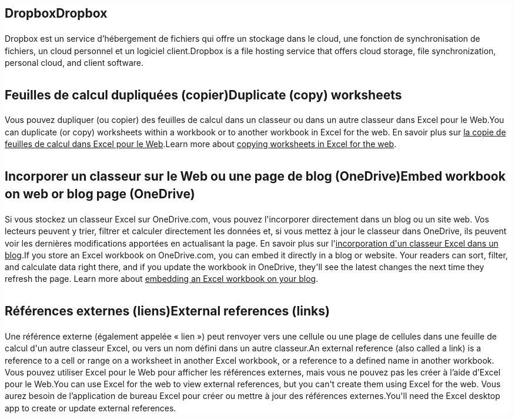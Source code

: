 ## <a name="dropbox"></a><span data-ttu-id="0b71e-195">Dropbox</span><span class="sxs-lookup"><span data-stu-id="0b71e-195">Dropbox</span></span>

<span data-ttu-id="0b71e-196">Dropbox est un service d’hébergement de fichiers qui offre un stockage dans le cloud, une fonction de synchronisation de fichiers, un cloud personnel et un logiciel client.</span><span class="sxs-lookup"><span data-stu-id="0b71e-196">Dropbox is a file hosting service that offers cloud storage, file synchronization, personal cloud, and client software.</span></span>
  
## <a name="duplicate-copy-worksheets"></a><span data-ttu-id="0b71e-197">Feuilles de calcul dupliquées (copier)</span><span class="sxs-lookup"><span data-stu-id="0b71e-197">Duplicate (copy) worksheets</span></span>

<span data-ttu-id="0b71e-198">Vous pouvez dupliquer (ou copier) des feuilles de calcul dans un classeur ou dans un autre classeur dans Excel pour le Web.</span><span class="sxs-lookup"><span data-stu-id="0b71e-198">You can duplicate (or copy) worksheets within a workbook or to another workbook in Excel for the web.</span></span> <span data-ttu-id="0b71e-199">En savoir plus sur [la copie de feuilles de calcul dans Excel pour le Web](https://support.office.com/article/47207967-bbb2-4e95-9b5c-3c174aa69328#ID0EAACAAA=Web).</span><span class="sxs-lookup"><span data-stu-id="0b71e-199">Learn more about [copying worksheets in Excel for the web](https://support.office.com/article/47207967-bbb2-4e95-9b5c-3c174aa69328#ID0EAACAAA=Web).</span></span>

## <a name="embed-workbook-on-web-or-blog-page-onedrive"></a><span data-ttu-id="0b71e-200">Incorporer un classeur sur le Web ou une page de blog (OneDrive)</span><span class="sxs-lookup"><span data-stu-id="0b71e-200">Embed workbook on web or blog page (OneDrive)</span></span>

<span data-ttu-id="0b71e-p127">Si vous stockez un classeur Excel sur OneDrive.com, vous pouvez l'incorporer directement dans un blog ou un site web. Vos lecteurs peuvent y trier, filtrer et calculer directement les données et, si vous mettez à jour le classeur dans OneDrive, ils peuvent voir les dernières modifications apportées en actualisant la page. En savoir plus sur l'[incorporation d'un classeur Excel dans un blog](https://go.microsoft.com/fwlink/p/?LinkId=271673).</span><span class="sxs-lookup"><span data-stu-id="0b71e-p127">If you store an Excel workbook on OneDrive.com, you can embed it directly in a blog or website. Your readers can sort, filter, and calculate data right there, and if you update the workbook in OneDrive, they'll see the latest changes the next time they refresh the page. Learn more about [embedding an Excel workbook on your blog](https://go.microsoft.com/fwlink/p/?LinkId=271673).</span></span>
  
## <a name="external-references-links"></a><span data-ttu-id="0b71e-204">Références externes (liens)</span><span class="sxs-lookup"><span data-stu-id="0b71e-204">External references (links)</span></span>

<span data-ttu-id="0b71e-205">Une référence externe (également appelée « lien ») peut renvoyer vers une cellule ou une plage de cellules dans une feuille de calcul d'un autre classeur Excel, ou vers un nom défini dans un autre classeur.</span><span class="sxs-lookup"><span data-stu-id="0b71e-205">An external reference (also called a link) is a reference to a cell or range on a worksheet in another Excel workbook, or a reference to a defined name in another workbook.</span></span> <span data-ttu-id="0b71e-206">Vous pouvez utiliser Excel pour le Web pour afficher les références externes, mais vous ne pouvez pas les créer à l’aide d’Excel pour le Web.</span><span class="sxs-lookup"><span data-stu-id="0b71e-206">You can use Excel for the web to view external references, but you can't create them using Excel for the web.</span></span> <span data-ttu-id="0b71e-207">Vous aurez besoin de l’application de bureau Excel pour créer ou mettre à jour des références externes.</span><span class="sxs-lookup"><span data-stu-id="0b71e-207">You'll need the Excel desktop app to create or update external references.</span></span> 
  